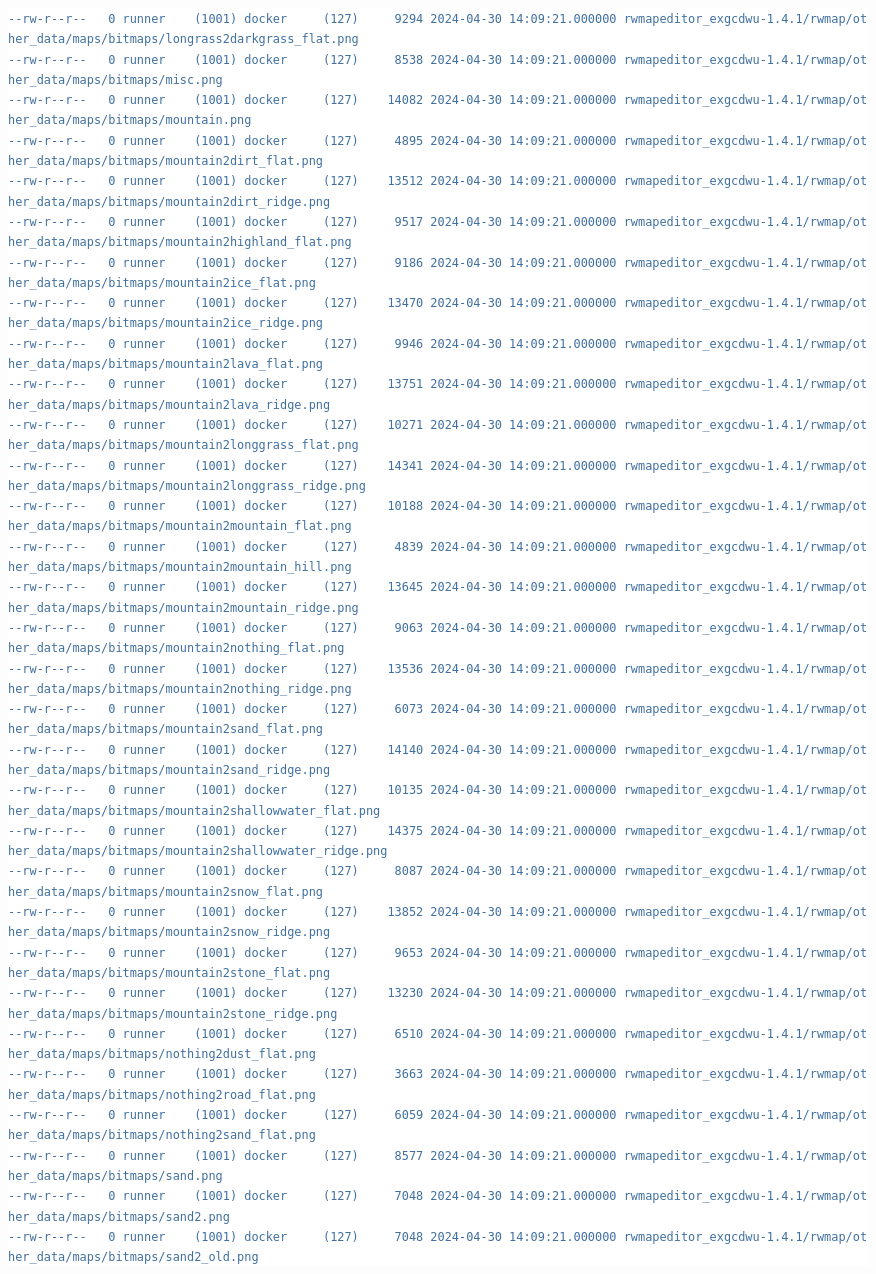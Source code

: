 ```diff
--rw-r--r--   0 runner    (1001) docker     (127)     9294 2024-04-30 14:09:21.000000 rwmapeditor_exgcdwu-1.4.1/rwmap/other_data/maps/bitmaps/longrass2darkgrass_flat.png
--rw-r--r--   0 runner    (1001) docker     (127)     8538 2024-04-30 14:09:21.000000 rwmapeditor_exgcdwu-1.4.1/rwmap/other_data/maps/bitmaps/misc.png
--rw-r--r--   0 runner    (1001) docker     (127)    14082 2024-04-30 14:09:21.000000 rwmapeditor_exgcdwu-1.4.1/rwmap/other_data/maps/bitmaps/mountain.png
--rw-r--r--   0 runner    (1001) docker     (127)     4895 2024-04-30 14:09:21.000000 rwmapeditor_exgcdwu-1.4.1/rwmap/other_data/maps/bitmaps/mountain2dirt_flat.png
--rw-r--r--   0 runner    (1001) docker     (127)    13512 2024-04-30 14:09:21.000000 rwmapeditor_exgcdwu-1.4.1/rwmap/other_data/maps/bitmaps/mountain2dirt_ridge.png
--rw-r--r--   0 runner    (1001) docker     (127)     9517 2024-04-30 14:09:21.000000 rwmapeditor_exgcdwu-1.4.1/rwmap/other_data/maps/bitmaps/mountain2highland_flat.png
--rw-r--r--   0 runner    (1001) docker     (127)     9186 2024-04-30 14:09:21.000000 rwmapeditor_exgcdwu-1.4.1/rwmap/other_data/maps/bitmaps/mountain2ice_flat.png
--rw-r--r--   0 runner    (1001) docker     (127)    13470 2024-04-30 14:09:21.000000 rwmapeditor_exgcdwu-1.4.1/rwmap/other_data/maps/bitmaps/mountain2ice_ridge.png
--rw-r--r--   0 runner    (1001) docker     (127)     9946 2024-04-30 14:09:21.000000 rwmapeditor_exgcdwu-1.4.1/rwmap/other_data/maps/bitmaps/mountain2lava_flat.png
--rw-r--r--   0 runner    (1001) docker     (127)    13751 2024-04-30 14:09:21.000000 rwmapeditor_exgcdwu-1.4.1/rwmap/other_data/maps/bitmaps/mountain2lava_ridge.png
--rw-r--r--   0 runner    (1001) docker     (127)    10271 2024-04-30 14:09:21.000000 rwmapeditor_exgcdwu-1.4.1/rwmap/other_data/maps/bitmaps/mountain2longgrass_flat.png
--rw-r--r--   0 runner    (1001) docker     (127)    14341 2024-04-30 14:09:21.000000 rwmapeditor_exgcdwu-1.4.1/rwmap/other_data/maps/bitmaps/mountain2longgrass_ridge.png
--rw-r--r--   0 runner    (1001) docker     (127)    10188 2024-04-30 14:09:21.000000 rwmapeditor_exgcdwu-1.4.1/rwmap/other_data/maps/bitmaps/mountain2mountain_flat.png
--rw-r--r--   0 runner    (1001) docker     (127)     4839 2024-04-30 14:09:21.000000 rwmapeditor_exgcdwu-1.4.1/rwmap/other_data/maps/bitmaps/mountain2mountain_hill.png
--rw-r--r--   0 runner    (1001) docker     (127)    13645 2024-04-30 14:09:21.000000 rwmapeditor_exgcdwu-1.4.1/rwmap/other_data/maps/bitmaps/mountain2mountain_ridge.png
--rw-r--r--   0 runner    (1001) docker     (127)     9063 2024-04-30 14:09:21.000000 rwmapeditor_exgcdwu-1.4.1/rwmap/other_data/maps/bitmaps/mountain2nothing_flat.png
--rw-r--r--   0 runner    (1001) docker     (127)    13536 2024-04-30 14:09:21.000000 rwmapeditor_exgcdwu-1.4.1/rwmap/other_data/maps/bitmaps/mountain2nothing_ridge.png
--rw-r--r--   0 runner    (1001) docker     (127)     6073 2024-04-30 14:09:21.000000 rwmapeditor_exgcdwu-1.4.1/rwmap/other_data/maps/bitmaps/mountain2sand_flat.png
--rw-r--r--   0 runner    (1001) docker     (127)    14140 2024-04-30 14:09:21.000000 rwmapeditor_exgcdwu-1.4.1/rwmap/other_data/maps/bitmaps/mountain2sand_ridge.png
--rw-r--r--   0 runner    (1001) docker     (127)    10135 2024-04-30 14:09:21.000000 rwmapeditor_exgcdwu-1.4.1/rwmap/other_data/maps/bitmaps/mountain2shallowwater_flat.png
--rw-r--r--   0 runner    (1001) docker     (127)    14375 2024-04-30 14:09:21.000000 rwmapeditor_exgcdwu-1.4.1/rwmap/other_data/maps/bitmaps/mountain2shallowwater_ridge.png
--rw-r--r--   0 runner    (1001) docker     (127)     8087 2024-04-30 14:09:21.000000 rwmapeditor_exgcdwu-1.4.1/rwmap/other_data/maps/bitmaps/mountain2snow_flat.png
--rw-r--r--   0 runner    (1001) docker     (127)    13852 2024-04-30 14:09:21.000000 rwmapeditor_exgcdwu-1.4.1/rwmap/other_data/maps/bitmaps/mountain2snow_ridge.png
--rw-r--r--   0 runner    (1001) docker     (127)     9653 2024-04-30 14:09:21.000000 rwmapeditor_exgcdwu-1.4.1/rwmap/other_data/maps/bitmaps/mountain2stone_flat.png
--rw-r--r--   0 runner    (1001) docker     (127)    13230 2024-04-30 14:09:21.000000 rwmapeditor_exgcdwu-1.4.1/rwmap/other_data/maps/bitmaps/mountain2stone_ridge.png
--rw-r--r--   0 runner    (1001) docker     (127)     6510 2024-04-30 14:09:21.000000 rwmapeditor_exgcdwu-1.4.1/rwmap/other_data/maps/bitmaps/nothing2dust_flat.png
--rw-r--r--   0 runner    (1001) docker     (127)     3663 2024-04-30 14:09:21.000000 rwmapeditor_exgcdwu-1.4.1/rwmap/other_data/maps/bitmaps/nothing2road_flat.png
--rw-r--r--   0 runner    (1001) docker     (127)     6059 2024-04-30 14:09:21.000000 rwmapeditor_exgcdwu-1.4.1/rwmap/other_data/maps/bitmaps/nothing2sand_flat.png
--rw-r--r--   0 runner    (1001) docker     (127)     8577 2024-04-30 14:09:21.000000 rwmapeditor_exgcdwu-1.4.1/rwmap/other_data/maps/bitmaps/sand.png
--rw-r--r--   0 runner    (1001) docker     (127)     7048 2024-04-30 14:09:21.000000 rwmapeditor_exgcdwu-1.4.1/rwmap/other_data/maps/bitmaps/sand2.png
--rw-r--r--   0 runner    (1001) docker     (127)     7048 2024-04-30 14:09:21.000000 rwmapeditor_exgcdwu-1.4.1/rwmap/other_data/maps/bitmaps/sand2_old.png
```